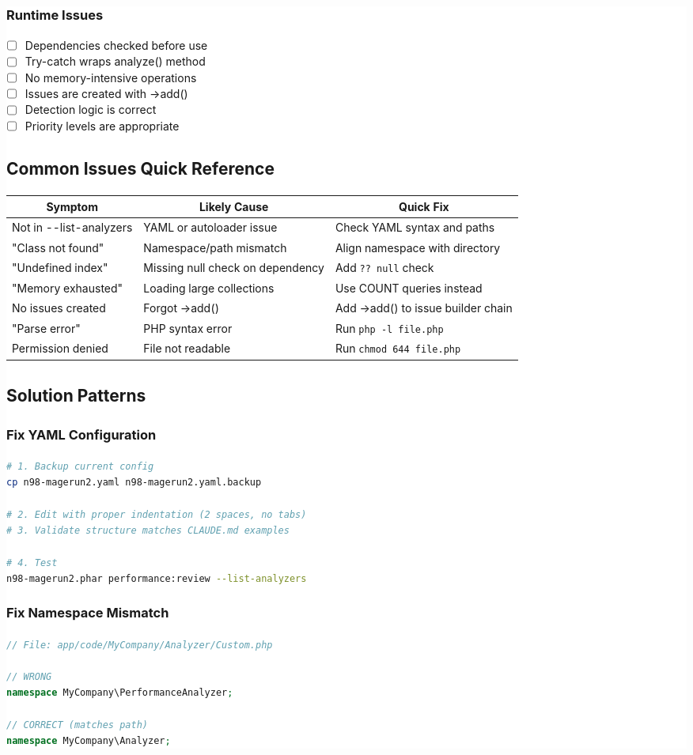 ### Runtime Issues
- [ ] Dependencies checked before use
- [ ] Try-catch wraps analyze() method
- [ ] No memory-intensive operations
- [ ] Issues are created with ->add()
- [ ] Detection logic is correct
- [ ] Priority levels are appropriate

## Common Issues Quick Reference

| Symptom | Likely Cause | Quick Fix |
|---------|--------------|-----------|
| Not in --list-analyzers | YAML or autoloader issue | Check YAML syntax and paths |
| "Class not found" | Namespace/path mismatch | Align namespace with directory |
| "Undefined index" | Missing null check on dependency | Add `?? null` check |
| "Memory exhausted" | Loading large collections | Use COUNT queries instead |
| No issues created | Forgot ->add() | Add ->add() to issue builder chain |
| "Parse error" | PHP syntax error | Run `php -l file.php` |
| Permission denied | File not readable | Run `chmod 644 file.php` |

## Solution Patterns

### Fix YAML Configuration

```bash
# 1. Backup current config
cp n98-magerun2.yaml n98-magerun2.yaml.backup

# 2. Edit with proper indentation (2 spaces, no tabs)
# 3. Validate structure matches CLAUDE.md examples

# 4. Test
n98-magerun2.phar performance:review --list-analyzers
```

### Fix Namespace Mismatch

```php
// File: app/code/MyCompany/Analyzer/Custom.php

// WRONG
namespace MyCompany\PerformanceAnalyzer;

// CORRECT (matches path)
namespace MyCompany\Analyzer;
```
